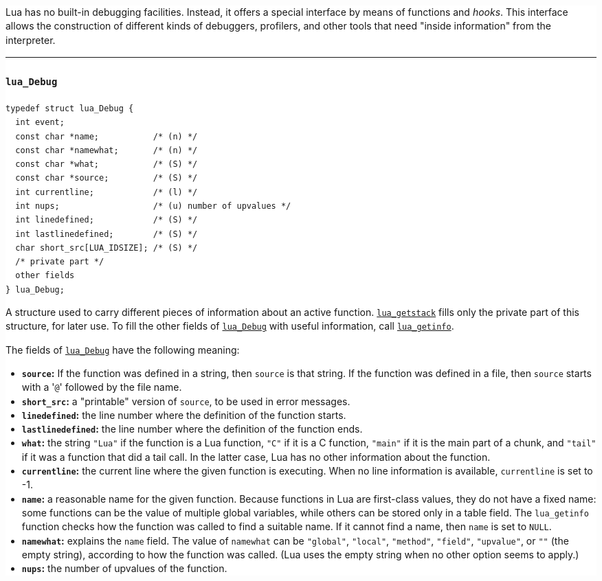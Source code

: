 Lua has no built-in debugging facilities. Instead, it offers a special
interface by means of functions and *hooks*. This interface allows the
construction of different kinds of debuggers, profilers, and other tools
that need "inside information" from the interpreter.

* * * * *

### `lua_Debug`

    typedef struct lua_Debug {
      int event;
      const char *name;           /* (n) */
      const char *namewhat;       /* (n) */
      const char *what;           /* (S) */
      const char *source;         /* (S) */
      int currentline;            /* (l) */
      int nups;                   /* (u) number of upvalues */
      int linedefined;            /* (S) */
      int lastlinedefined;        /* (S) */
      char short_src[LUA_IDSIZE]; /* (S) */
      /* private part */
      other fields
    } lua_Debug;

A structure used to carry different pieces of information about an
active function. [`lua_getstack`](#lua_getstack) fills only the private
part of this structure, for later use. To fill the other fields of
[`lua_Debug`](#lua_Debug) with useful information, call
[`lua_getinfo`](#lua_getinfo).

The fields of [`lua_Debug`](#lua_Debug) have the following meaning:

-   **`source`:** If the function was defined in a string, then `source`
    is that string. If the function was defined in a file, then `source`
    starts with a '`@`' followed by the file name.
-   **`short_src`:** a "printable" version of `source`, to be used in
    error messages.
-   **`linedefined`:** the line number where the definition of the
    function starts.
-   **`lastlinedefined`:** the line number where the definition of the
    function ends.
-   **`what`:** the string `"Lua"` if the function is a Lua function,
    `"C"` if it is a C function, `"main"` if it is the main part of a
    chunk, and `"tail"` if it was a function that did a tail call. In
    the latter case, Lua has no other information about the function.
-   **`currentline`:** the current line where the given function is
    executing. When no line information is available, `currentline` is
    set to -1.
-   **`name`:** a reasonable name for the given function. Because
    functions in Lua are first-class values, they do not have a fixed
    name: some functions can be the value of multiple global variables,
    while others can be stored only in a table field. The `lua_getinfo`
    function checks how the function was called to find a suitable name.
    If it cannot find a name, then `name` is set to `NULL`.
-   **`namewhat`:** explains the `name` field. The value of `namewhat`
    can be `"global"`, `"local"`, `"method"`, `"field"`, `"upvalue"`, or
    `""` (the empty string), according to how the function was called.
    (Lua uses the empty string when no other option seems to apply.)
-   **`nups`:** the number of upvalues of the function.
